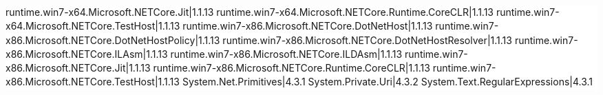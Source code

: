 runtime.win7-x64.Microsoft.NETCore.Jit|1.1.13
runtime.win7-x64.Microsoft.NETCore.Runtime.CoreCLR|1.1.13
runtime.win7-x64.Microsoft.NETCore.TestHost|1.1.13
runtime.win7-x86.Microsoft.NETCore.DotNetHost|1.1.13
runtime.win7-x86.Microsoft.NETCore.DotNetHostPolicy|1.1.13
runtime.win7-x86.Microsoft.NETCore.DotNetHostResolver|1.1.13
runtime.win7-x86.Microsoft.NETCore.ILAsm|1.1.13
runtime.win7-x86.Microsoft.NETCore.ILDAsm|1.1.13
runtime.win7-x86.Microsoft.NETCore.Jit|1.1.13
runtime.win7-x86.Microsoft.NETCore.Runtime.CoreCLR|1.1.13
runtime.win7-x86.Microsoft.NETCore.TestHost|1.1.13
System.Net.Primitives|4.3.1
System.Private.Uri|4.3.2
System.Text.RegularExpressions|4.3.1


[dotnet-blog]: https://devblogs.microsoft.com/dotnet/net-core-may-2019/